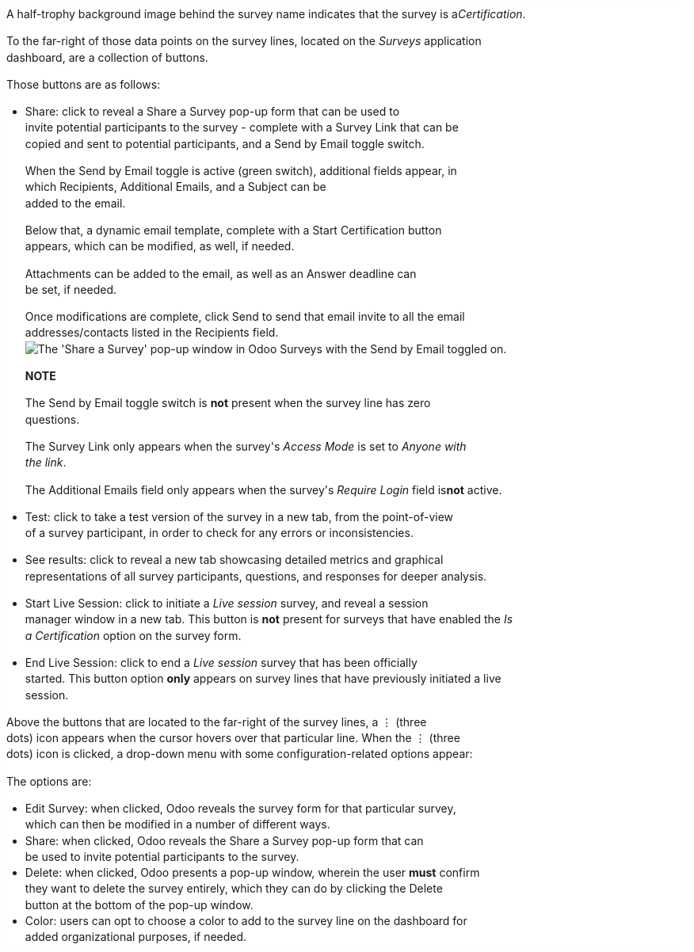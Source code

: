 A half-trophy background image behind the survey name indicates that the survey is &#x61;_&#x43;ertification_.

To the far-right of those data points on the survey lines, located on the _Surveys_ application\
dashboard, are a collection of buttons.

Those buttons are as follows:

*   Share: click to reveal a Share a Survey pop-up form that can be used to\
    invite potential participants to the survey - complete with a Survey Link that can be\
    copied and sent to potential participants, and a Send by Email toggle switch.

    When the Send by Email toggle is active (green switch), additional fields appear, in\
    which Recipients, Additional Emails, and a Subject can be\
    added to the email.

    Below that, a dynamic email template, complete with a Start Certification button\
    appears, which can be modified, as well, if needed.

    Attachments can be added to the email, as well as an Answer deadline can\
    be set, if needed.

    Once modifications are complete, click Send to send that email invite to all the email\
    addresses/contacts listed in the Recipients field.![The 'Share a Survey' pop-up window in Odoo Surveys with the Send by Email toggled on.](../../.gitbook/assets/share-survey-popup-email-toggle.png)

    **NOTE**

    The Send by Email toggle switch is **not** present when the survey line has zero\
    questions.

    The Survey Link only appears when the survey's _Access Mode_ is set to _Anyone with_\
    _the link_.

    The Additional Emails field only appears when the survey's _Require Login_ field is**not** active.
* Test: click to take a test version of the survey in a new tab, from the point-of-view\
  of a survey participant, in order to check for any errors or inconsistencies.
* See results: click to reveal a new tab showcasing detailed metrics and graphical\
  representations of all survey participants, questions, and responses for deeper analysis.
* Start Live Session: click to initiate a _Live session_ survey, and reveal a session\
  manager window in a new tab. This button is **not** present for surveys that have enabled the _Is_\
  _a Certification_ option on the survey form.
* End Live Session: click to end a _Live session_ survey that has been officially\
  started. This button option **only** appears on survey lines that have previously initiated a live\
  session.

Above the buttons that are located to the far-right of the survey lines, a ⋮ (three\
dots) icon appears when the cursor hovers over that particular line. When the ⋮ (three\
dots) icon is clicked, a drop-down menu with some configuration-related options appear:

The options are:

* Edit Survey: when clicked, Odoo reveals the survey form for that particular survey,\
  which can then be modified in a number of different ways.
* Share: when clicked, Odoo reveals the Share a Survey pop-up form that can\
  be used to invite potential participants to the survey.
* Delete: when clicked, Odoo presents a pop-up window, wherein the user **must** confirm\
  they want to delete the survey entirely, which they can do by clicking the Delete\
  button at the bottom of the pop-up window.
* Color: users can opt to choose a color to add to the survey line on the dashboard for\
  added organizational purposes, if needed.
